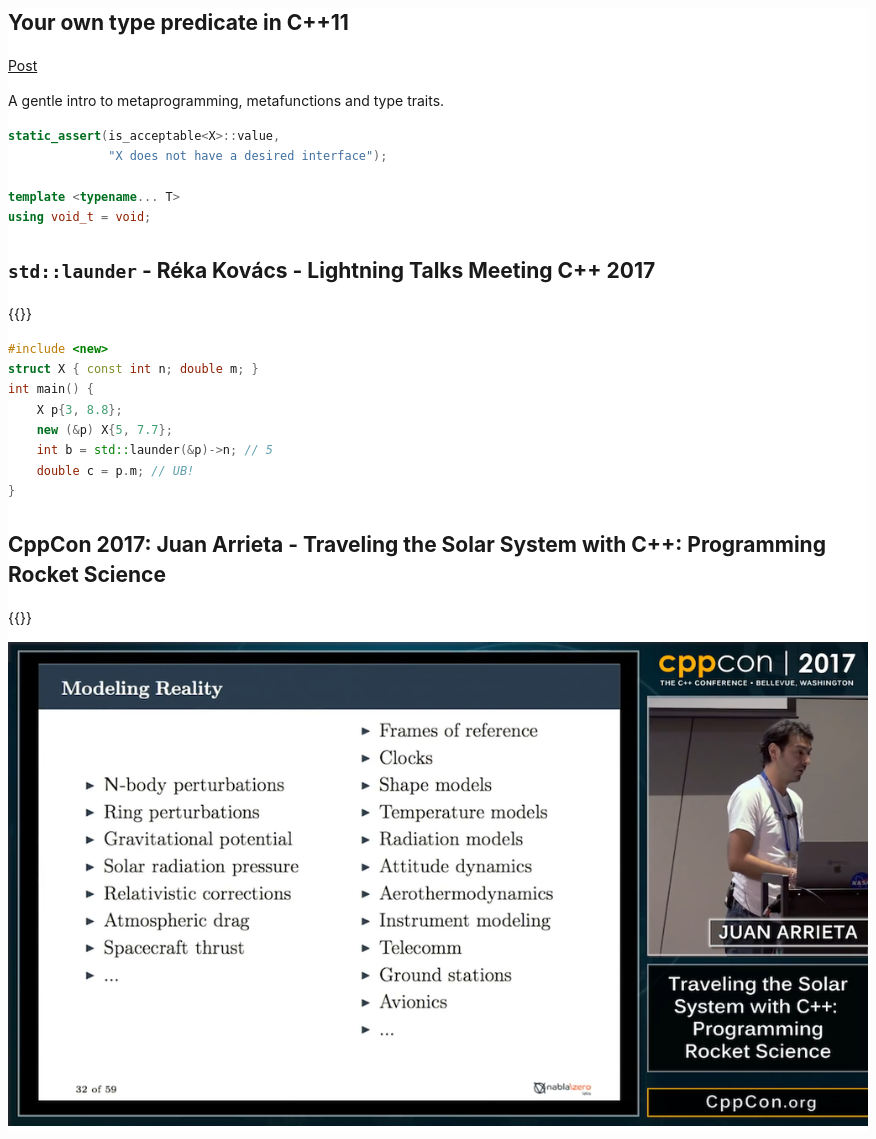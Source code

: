 ## Your own type predicate in C++11

[Post](https://akrzemi1.wordpress.com/2017/12/02/your-own-type-predicate/)

A gentle intro to metaprogramming, metafunctions and type traits.

```cpp
static_assert(is_acceptable<X>::value,
              "X does not have a desired interface");

template <typename... T>
using void_t = void;
```

## `std::launder` - Réka Kovács - Lightning Talks Meeting C++ 2017

{{<youtube id="5HXCbLilIzs" title="`std::launder` - Réka Kovács">}}

```cpp
#include <new>
struct X { const int n; double m; }
int main() {
    X p{3, 8.8};
    new (&p) X{5, 7.7};
    int b = std::launder(&p)->n; // 5
    double c = p.m; // UB!
}
```

## CppCon 2017: Juan Arrieta - Traveling the Solar System with C++: Programming Rocket Science

{{<youtube id="YXs3DFrZZL4" title="Juan Arrieta - Traveling the Solar System with C++: Programming Rocket Science">}}

![](/img/arrieta1a.png)
